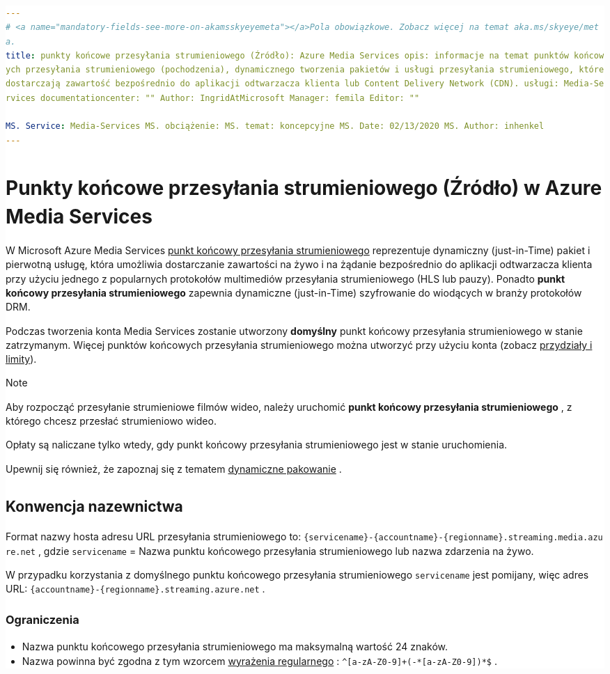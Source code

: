 ```yaml
---
# <a name="mandatory-fields-see-more-on-akamsskyeyemeta"></a>Pola obowiązkowe. Zobacz więcej na temat aka.ms/skyeye/meta.
title: punkty końcowe przesyłania strumieniowego (Źródło): Azure Media Services opis: informacje na temat punktów końcowych przesyłania strumieniowego (pochodzenia), dynamicznego tworzenia pakietów i usługi przesyłania strumieniowego, które dostarczają zawartość bezpośrednio do aplikacji odtwarzacza klienta lub Content Delivery Network (CDN). usługi: Media-Services documentationcenter: "" Author: IngridAtMicrosoft Manager: femila Editor: ""

MS. Service: Media-Services MS. obciążenie: MS. temat: koncepcyjne MS. Date: 02/13/2020 MS. Author: inhenkel
---
```


# <a name="streaming-endpoints-origin-in-azure-media-services"></a>Punkty końcowe przesyłania strumieniowego (Źródło) w Azure Media Services

W Microsoft Azure Media Services [punkt końcowy przesyłania strumieniowego](/rest/api/media/streamingendpoints) reprezentuje dynamiczny (just-in-Time) pakiet i pierwotną usługę, która umożliwia dostarczanie zawartości na żywo i na żądanie bezpośrednio do aplikacji odtwarzacza klienta przy użyciu jednego z popularnych protokołów multimediów przesyłania strumieniowego (HLS lub pauzy). Ponadto **punkt końcowy przesyłania strumieniowego** zapewnia dynamiczne (just-in-Time) szyfrowanie do wiodących w branży protokołów DRM. 

Podczas tworzenia konta Media Services zostanie utworzony **domyślny** punkt końcowy przesyłania strumieniowego w stanie zatrzymanym. Więcej punktów końcowych przesyłania strumieniowego można utworzyć przy użyciu konta (zobacz [przydziały i limity](limits-quotas-constraints.md)).

> [!NOTE]
> Aby rozpocząć przesyłanie strumieniowe filmów wideo, należy uruchomić **punkt końcowy przesyłania strumieniowego** , z którego chcesz przesłać strumieniowo wideo.
>
> Opłaty są naliczane tylko wtedy, gdy punkt końcowy przesyłania strumieniowego jest w stanie uruchomienia.

Upewnij się również, że zapoznaj się z tematem [dynamiczne pakowanie](dynamic-packaging-overview.md) . 

## <a name="naming-convention"></a>Konwencja nazewnictwa

Format nazwy hosta adresu URL przesyłania strumieniowego to: `{servicename}-{accountname}-{regionname}.streaming.media.azure.net` , gdzie `servicename` = Nazwa punktu końcowego przesyłania strumieniowego lub nazwa zdarzenia na żywo.

W przypadku korzystania z domyślnego punktu końcowego przesyłania strumieniowego `servicename` jest pomijany, więc adres URL: `{accountname}-{regionname}.streaming.azure.net` .

### <a name="limitations"></a>Ograniczenia

* Nazwa punktu końcowego przesyłania strumieniowego ma maksymalną wartość 24 znaków.
* Nazwa powinna być zgodna z tym wzorcem [wyrażenia regularnego](/dotnet/standard/base-types/regular-expression-language-quick-reference) : `^[a-zA-Z0-9]+(-*[a-zA-Z0-9])*$` .
